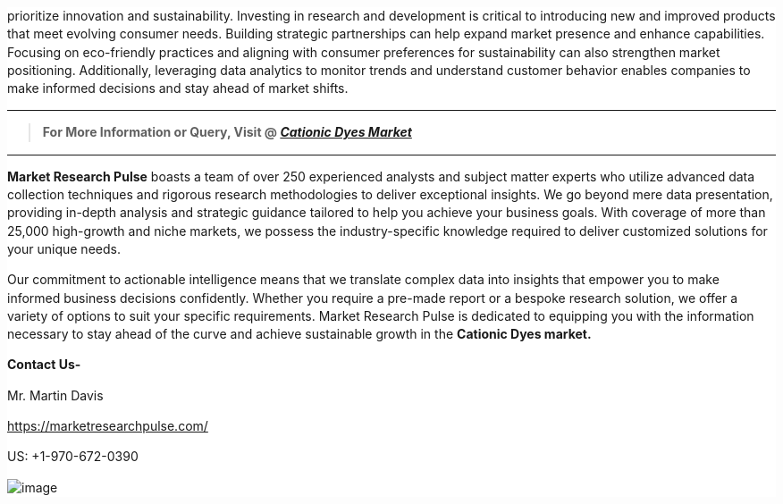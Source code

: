 prioritize innovation and sustainability. Investing in research and development is critical to introducing new and improved products that meet evolving consumer needs. Building strategic partnerships can help expand market presence and enhance capabilities. Focusing on eco-friendly practices and aligning with consumer preferences for sustainability can also strengthen market positioning. Additionally, leveraging data analytics to monitor trends and understand customer behavior enables companies to make informed decisions and stay ahead of market shifts.</p><hr /><blockquote><p><strong>For More Information or Query, Visit @&nbsp;<em><a href="https://marketresearchpulse.com/report/116359/cationic-dyes-market?utm_source=Linkedin&utm_medium=0111">Cationic Dyes Market</a></em></strong></p></blockquote><hr /><p><strong>Market Research Pulse</strong> boasts a team of over 250 experienced analysts and subject matter experts who utilize advanced data collection techniques and rigorous research methodologies to deliver exceptional insights. We go beyond mere data presentation, providing in-depth analysis and strategic guidance tailored to help you achieve your business goals. With coverage of more than 25,000 high-growth and niche markets, we possess the industry-specific knowledge required to deliver customized solutions for your unique needs.</p><p>Our commitment to actionable intelligence means that we translate complex data into insights that empower you to make informed business decisions confidently. Whether you require a pre-made report or a bespoke research solution, we offer a variety of options to suit your specific requirements. Market Research Pulse is dedicated to equipping you with the information necessary to stay ahead of the curve and achieve sustainable growth in the <strong>Cationic Dyes market.</strong></p><p><strong>Contact Us-</strong></p><p>Mr. Martin Davis</p><p>https://marketresearchpulse.com/</p><p>US: +1-970-672-0390</p>
![image](https://github.com/user-attachments/assets/2351c768-0390-4e29-b2c8-9214b2d0e21c)

